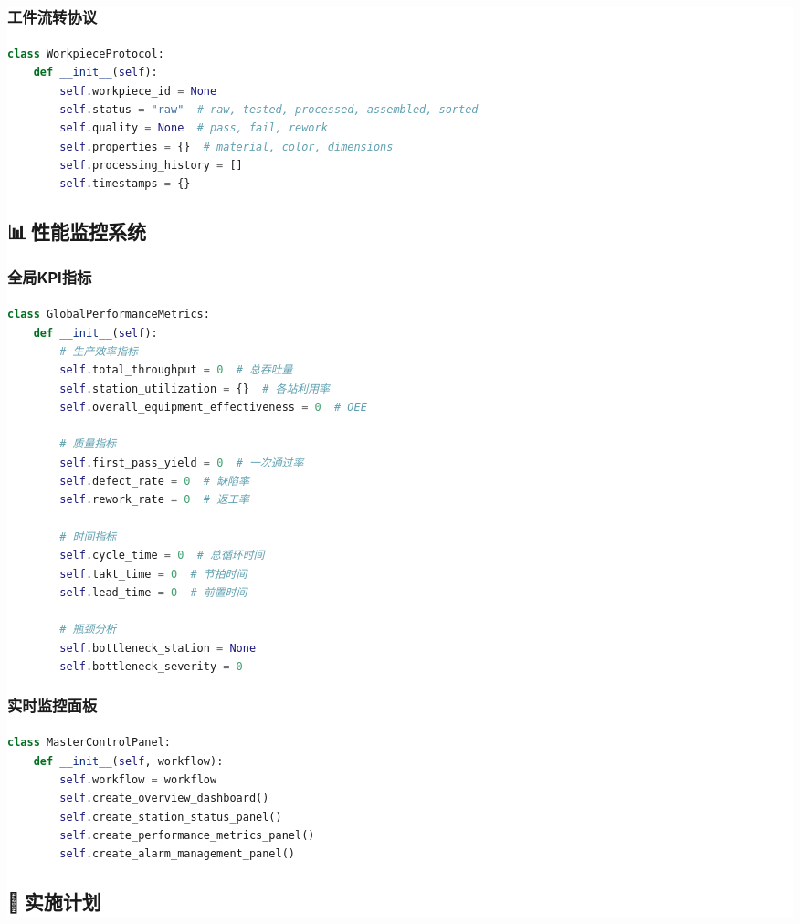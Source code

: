 ### 工件流转协议
```python
class WorkpieceProtocol:
    def __init__(self):
        self.workpiece_id = None
        self.status = "raw"  # raw, tested, processed, assembled, sorted
        self.quality = None  # pass, fail, rework
        self.properties = {}  # material, color, dimensions
        self.processing_history = []
        self.timestamps = {}
```

## 📊 性能监控系统

### 全局KPI指标
```python
class GlobalPerformanceMetrics:
    def __init__(self):
        # 生产效率指标
        self.total_throughput = 0  # 总吞吐量
        self.station_utilization = {}  # 各站利用率
        self.overall_equipment_effectiveness = 0  # OEE

        # 质量指标
        self.first_pass_yield = 0  # 一次通过率
        self.defect_rate = 0  # 缺陷率
        self.rework_rate = 0  # 返工率

        # 时间指标
        self.cycle_time = 0  # 总循环时间
        self.takt_time = 0  # 节拍时间
        self.lead_time = 0  # 前置时间

        # 瓶颈分析
        self.bottleneck_station = None
        self.bottleneck_severity = 0
```

### 实时监控面板
```python
class MasterControlPanel:
    def __init__(self, workflow):
        self.workflow = workflow
        self.create_overview_dashboard()
        self.create_station_status_panel()
        self.create_performance_metrics_panel()
        self.create_alarm_management_panel()
```

## 🚀 实施计划
